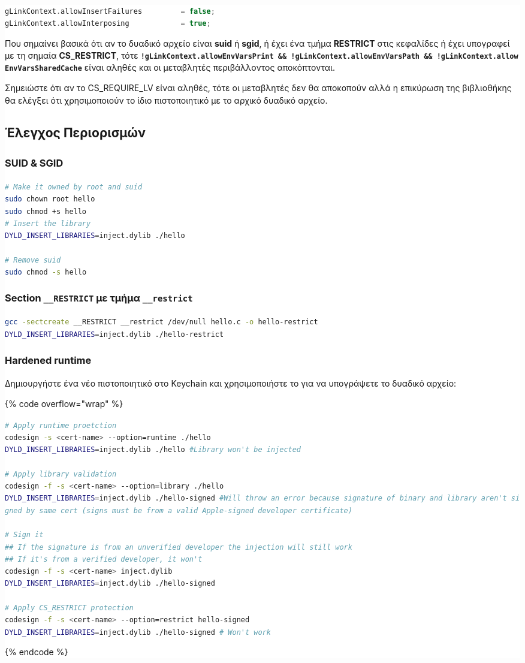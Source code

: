 ```cpp
gLinkContext.allowInsertFailures         = false;
gLinkContext.allowInterposing         	 = true;
```
Που σημαίνει βασικά ότι αν το δυαδικό αρχείο είναι **suid** ή **sgid**, ή έχει ένα τμήμα **RESTRICT** στις κεφαλίδες ή έχει υπογραφεί με τη σημαία **CS\_RESTRICT**, τότε **`!gLinkContext.allowEnvVarsPrint && !gLinkContext.allowEnvVarsPath && !gLinkContext.allowEnvVarsSharedCache`** είναι αληθές και οι μεταβλητές περιβάλλοντος αποκόπτονται.

Σημειώστε ότι αν το CS\_REQUIRE\_LV είναι αληθές, τότε οι μεταβλητές δεν θα αποκοπούν αλλά η επικύρωση της βιβλιοθήκης θα ελέγξει ότι χρησιμοποιούν το ίδιο πιστοποιητικό με το αρχικό δυαδικό αρχείο.

## Έλεγχος Περιορισμών

### SUID & SGID
```bash
# Make it owned by root and suid
sudo chown root hello
sudo chmod +s hello
# Insert the library
DYLD_INSERT_LIBRARIES=inject.dylib ./hello

# Remove suid
sudo chmod -s hello
```
### Section `__RESTRICT` με τμήμα `__restrict`
```bash
gcc -sectcreate __RESTRICT __restrict /dev/null hello.c -o hello-restrict
DYLD_INSERT_LIBRARIES=inject.dylib ./hello-restrict
```
### Hardened runtime

Δημιουργήστε ένα νέο πιστοποιητικό στο Keychain και χρησιμοποιήστε το για να υπογράψετε το δυαδικό αρχείο:

{% code overflow="wrap" %}
```bash
# Apply runtime proetction
codesign -s <cert-name> --option=runtime ./hello
DYLD_INSERT_LIBRARIES=inject.dylib ./hello #Library won't be injected

# Apply library validation
codesign -f -s <cert-name> --option=library ./hello
DYLD_INSERT_LIBRARIES=inject.dylib ./hello-signed #Will throw an error because signature of binary and library aren't signed by same cert (signs must be from a valid Apple-signed developer certificate)

# Sign it
## If the signature is from an unverified developer the injection will still work
## If it's from a verified developer, it won't
codesign -f -s <cert-name> inject.dylib
DYLD_INSERT_LIBRARIES=inject.dylib ./hello-signed

# Apply CS_RESTRICT protection
codesign -f -s <cert-name> --option=restrict hello-signed
DYLD_INSERT_LIBRARIES=inject.dylib ./hello-signed # Won't work
```
{% endcode %}

